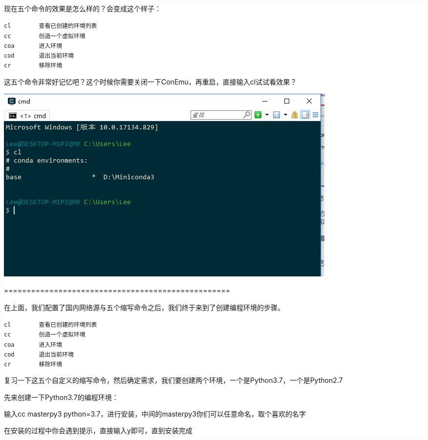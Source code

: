 现在五个命令的效果是怎么样的？会变成这个样子：

```
cl        查看已创建的环境列表
cc        创造一个虚拟环境
coa       进入环境
cod       退出当前环境
cr        移除环境
```

这五个命令非常好记忆吧？这个时候你需要关闭一下ConEmu，再重启，直接输入cl试试看效果？

![1563010502565](assets/1563010502565.png)

==================================================

在上面，我们配置了国内网络源与五个缩写命令之后，我们终于来到了创建编程环境的步骤。

```
cl        查看已创建的环境列表
cc        创造一个虚拟环境
coa       进入环境
cod       退出当前环境
cr        移除环境
```

复习一下这五个自定义的缩写命令，然后确定需求，我们要创建两个环境，一个是Python3.7，一个是Python2.7

先来创建一下Python3.7的编程环境：

输入cc masterpy3 python=3.7，进行安装，中间的masterpy3你们可以任意命名，取个喜欢的名字

在安装的过程中你会遇到提示，直接输入y即可，直到安装完成
